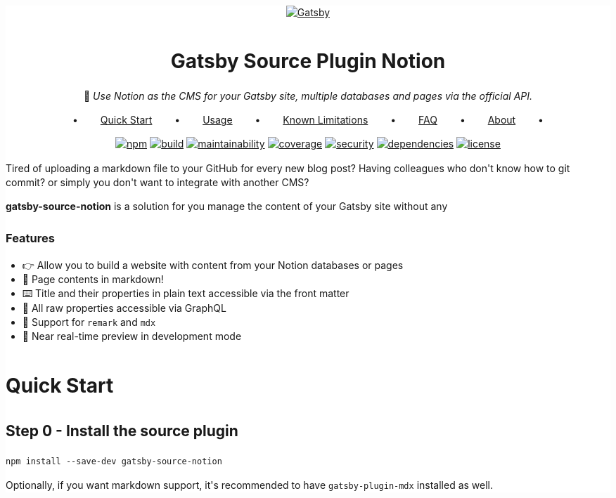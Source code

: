 <div align="center">

[<img alt="Gatsby" src="https://www.gatsbyjs.com/Gatsby-Monogram.svg" width="60" />](https://www.gatsbyjs.org)

# Gatsby Source Plugin Notion

💫 _Use Notion as the CMS for your Gatsby site, multiple databases and pages via the official API._

•   [Quick Start](#quick-start)   •   [Usage](#usage)   •   [Known Limitations](#known-limitations)   •   [FAQ](#faq)   •   [About](#about)   •

[![npm](https://img.shields.io/npm/v/gatsby-source-notion?style=flat-square)](https://github.com/alvis/gatsby-source-notion/releases)
[![build](https://img.shields.io/github/workflow/status/alvis/gatsby-source-notion/code%20test?style=flat-square)](../actions)
[![maintainability](https://img.shields.io/codeclimate/maintainability/alvis/gatsby-source-notion?style=flat-square)](https://codeclimate.com/github/alvis/gatsby-source-notion/maintainability)
[![coverage](https://img.shields.io/codeclimate/coverage/alvis/gatsby-source-notion?style=flat-square)](https://codeclimate.com/github/alvis/gatsby-source-notion/test_coverage)
[![security](https://img.shields.io/snyk/vulnerabilities/github/alvis/gatsby-source-notion?style=flat-square)](https://snyk.io/test/github/alvis/gatsby-source-notion)
[![dependencies](https://img.shields.io/david/alvis/gatsby-source-notion.svg?style=flat-square)](https://david-dm.org/alvis/gatsby-source-notion)
[![license](https://img.shields.io/github/license/alvis/gatsby-source-notion.svg?style=flat-square)](https://github.com/alvis/gatsby-source-notion/blob/master/LICENSE)

</div>

Tired of uploading a markdown file to your GitHub for every new blog post? Having colleagues who don't know how to git commit? or simply you don't want to integrate with another CMS?

**gatsby-source-notion** is a solution for you manage the content of your Gatsby site without any

### Features

- 👉 Allow you to build a website with content from your Notion databases or pages
- 💈 Page contents in markdown!
- ⌨️ Title and their properties in plain text accessible via the front matter
- 🔮 All raw properties accessible via GraphQL
- 🍻 Support for `remark` and `mdx`
- 👀 Near real-time preview in development mode

# Quick Start

## Step 0 - Install the source plugin

```shell
npm install --save-dev gatsby-source-notion
```

Optionally, if you want markdown support,
it's recommended to have `gatsby-plugin-mdx` installed as well.
